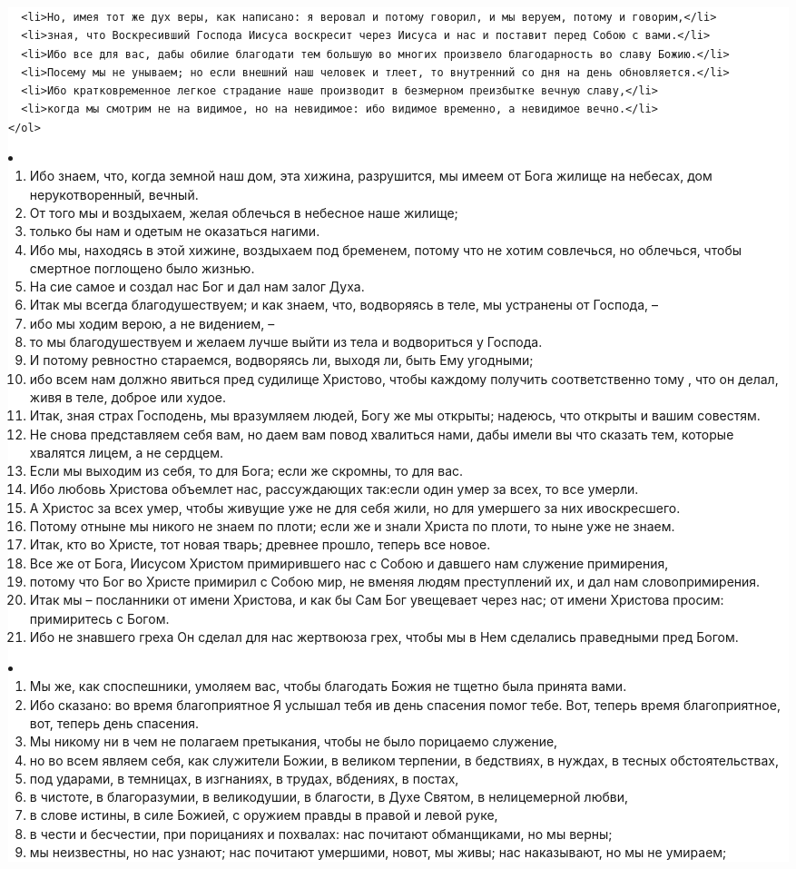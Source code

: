       <li>Но, имея тот же дух веры, как написано: я веровал и потому говорил, и мы веруем, потому и говорим,</li>
      <li>зная, что Воскресивший Господа Иисуса воскресит через Иисуса и нас и поставит перед Собою с вами.</li>
      <li>Ибо все для вас, дабы обилие благодати тем большую во многих произвело благодарность во славу Божию.</li>
      <li>Посему мы не унываем; но если внешний наш человек и тлеет, то внутренний со дня на день обновляется.</li>
      <li>Ибо кратковременное легкое страдание наше производит в безмерном преизбытке вечную славу,</li>
      <li>когда мы смотрим не на видимое, но на невидимое: ибо видимое временно, а невидимое вечно.</li>
    </ol>
  </li>
  <li>
    <ol>
      <li>Ибо знаем, что, когда земной наш дом, эта хижина, разрушится, мы имеем от Бога жилище на небесах, дом нерукотворенный, вечный.</li>
      <li>От того мы и воздыхаем, желая облечься в небесное наше жилище;</li>
      <li>только бы нам и одетым не оказаться нагими.</li>
      <li>Ибо мы, находясь в этой хижине, воздыхаем под бременем, потому что не хотим совлечься, но облечься, чтобы смертное поглощено было жизнью.</li>
      <li>На сие самое и создал нас Бог и дал нам залог Духа.</li>
      <li>Итак мы всегда благодушествуем; и как знаем, что, водворяясь в теле, мы устранены от Господа, –</li>
      <li>ибо мы ходим верою, а не видением, –</li>
      <li>то мы благодушествуем и желаем лучше выйти из тела и водвориться у Господа.</li>
      <li>И потому ревностно стараемся, водворяясь ли, выходя ли, быть Ему угодными;</li>
      <li>ибо всем нам должно явиться пред судилище Христово, чтобы каждому получить соответственно тому , что он делал, живя в теле, доброе или худое.</li>
      <li>Итак, зная страх Господень, мы вразумляем людей, Богу же мы открыты; надеюсь, что открыты и вашим совестям.</li>
      <li>Не снова представляем себя вам, но даем вам повод хвалиться нами, дабы имели вы что сказать тем, которые хвалятся лицем, а не сердцем.</li>
      <li>Если мы выходим из себя, то для Бога; если же скромны, то для вас.</li>
      <li>Ибо любовь Христова объемлет нас, рассуждающих так:если один умер за всех, то все умерли.</li>
      <li>А Христос за всех умер, чтобы живущие уже не для себя жили, но для умершего за них ивоскресшего.</li>
      <li>Потому отныне мы никого не знаем по плоти; если же и знали Христа по плоти, то ныне уже не знаем.</li>
      <li>Итак, кто во Христе, тот новая тварь; древнее прошло, теперь все новое.</li>
      <li>Все же от Бога, Иисусом Христом примирившего нас с Собою и давшего нам служение примирения,</li>
      <li>потому что Бог во Христе примирил с Собою мир, не вменяя людям преступлений их, и дал нам словопримирения.</li>
      <li>Итак мы – посланники от имени Христова, и как бы Сам Бог увещевает через нас; от имени Христова просим: примиритесь с Богом.</li>
      <li>Ибо не знавшего греха Он сделал для нас жертвоюза грех, чтобы мы в Нем сделались праведными пред Богом.</li>
    </ol>
  </li>
  <li>
    <ol>
      <li>Мы же, как споспешники, умоляем вас, чтобы благодать Божия не тщетно была принята вами.</li>
      <li>Ибо сказано: во время благоприятное Я услышал тебя ив день спасения помог тебе. Вот, теперь время благоприятное, вот, теперь день спасения.</li>
      <li>Мы никому ни в чем не полагаем претыкания, чтобы не было порицаемо служение,</li>
      <li>но во всем являем себя, как служители Божии, в великом терпении, в бедствиях, в нуждах, в тесных обстоятельствах,</li>
      <li>под ударами, в темницах, в изгнаниях, в трудах, вбдениях, в постах,</li>
      <li>в чистоте, в благоразумии, в великодушии, в благости, в Духе Святом, в нелицемерной любви,</li>
      <li>в слове истины, в силе Божией, с оружием правды в правой и левой руке,</li>
      <li>в чести и бесчестии, при порицаниях и похвалах: нас почитают обманщиками, но мы верны;</li>
      <li>мы неизвестны, но нас узнают; нас почитают умершими, новот, мы живы; нас наказывают, но мы не умираем;</li>